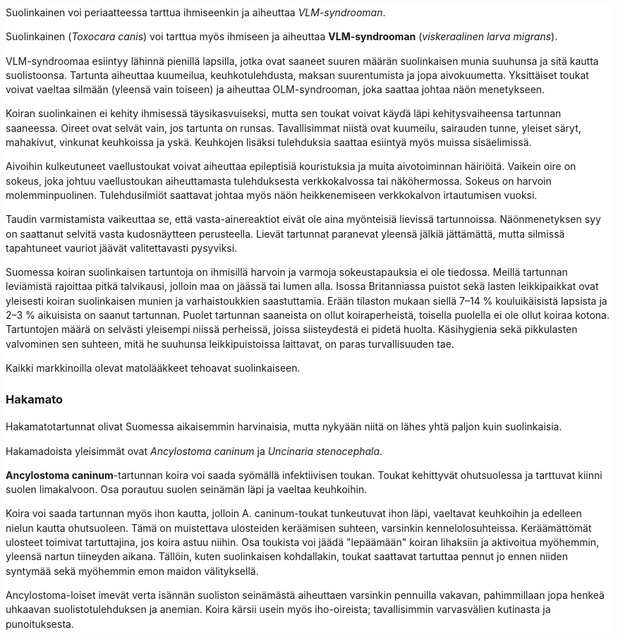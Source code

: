 Suolinkainen voi periaatteessa tarttua ihmiseenkin ja aiheuttaa _VLM-syndrooman_.

Suolinkainen (_Toxocara canis_) voi tarttua myös ihmiseen ja aiheuttaa **VLM-syndrooman** (_viskeraalinen larva migrans_).

VLM-syndroomaa esiintyy lähinnä pienillä lapsilla, jotka ovat saaneet suuren määrän suolinkaisen munia suuhunsa ja sitä kautta suolistoonsa. Tartunta aiheuttaa kuumeilua, keuhkotulehdusta, maksan suurentumista ja jopa aivokuumetta. Yksittäiset toukat voivat vaeltaa silmään (yleensä vain toiseen) ja aiheuttaa OLM-syndrooman, joka saattaa johtaa näön menetykseen.

Koiran suolinkainen ei kehity ihmisessä täysikasvuiseksi, mutta sen toukat voivat käydä läpi kehitysvaiheensa tartunnan saaneessa. Oireet ovat selvät vain, jos tartunta on runsas. Tavallisimmat niistä ovat kuumeilu, sairauden tunne, yleiset säryt, mahakivut, vinkunat keuhkoissa ja yskä. Keuhkojen lisäksi tulehduksia saattaa esiintyä myös muissa sisäelimissä.

Aivoihin kulkeutuneet vaellustoukat voivat aiheuttaa epileptisiä kouristuksia ja muita aivotoiminnan häiriöitä. Vaikein oire on sokeus, joka johtuu vaellustoukan aiheuttamasta tulehduksesta verkkokalvossa tai näköhermossa. Sokeus on harvoin molemminpuolinen. Tulehdusilmiöt saattavat johtaa myös näön heikkenemiseen verkkokalvon irtautumisen vuoksi.

Taudin varmistamista vaikeuttaa se, että vasta-ainereaktiot eivät ole aina myönteisiä lievissä tartunnoissa. Näönmenetyksen syy on saattanut selvitä vasta kudosnäytteen perusteella. Lievät tartunnat paranevat yleensä jälkiä jättämättä, mutta silmissä tapahtuneet vauriot jäävät valitettavasti pysyviksi.

Suomessa koiran suolinkaisen tartuntoja on ihmisillä harvoin ja varmoja sokeustapauksia ei ole tiedossa. Meillä tartunnan leviämistä rajoittaa pitkä talvikausi, jolloin maa on jäässä tai lumen alla. Isossa Britanniassa puistot sekä lasten leikkipaikkat ovat yleisesti koiran suolinkaisen munien ja varhaistoukkien saastuttamia. Erään tilaston mukaan siellä 7–14 % kouluikäisistä lapsista ja 2–3 % aikuisista on saanut tartunnan. Puolet tartunnan saaneista on ollut koiraperheistä, toisella puolella ei ole ollut koiraa kotona. Tartuntojen määrä on selvästi yleisempi niissä perheissä, joissa siisteydestä ei pidetä huolta. Käsihygienia sekä pikkulasten valvominen sen suhteen, mitä he suuhunsa leikkipuistoissa laittavat, on paras turvallisuuden tae.

Kaikki markkinoilla olevat matolääkkeet tehoavat suolinkaiseen.

### Hakamato

Hakamatotartunnat olivat Suomessa aikaisemmin harvinaisia, mutta nykyään niitä on lähes yhtä paljon kuin suolinkaisia.

Hakamadoista yleisimmät ovat _Ancylostoma caninum_ ja _Uncinaria stenocephala_.

**Ancylostoma caninum**\-tartunnan koira voi saada syömällä infektiivisen toukan. Toukat kehittyvät ohutsuolessa ja tarttuvat kiinni suolen limakalvoon. Osa porautuu suolen seinämän läpi ja vaeltaa keuhkoihin.

Koira voi saada tartunnan myös ihon kautta, jolloin A. caninum-toukat tunkeutuvat ihon läpi, vaeltavat keuhkoihin ja edelleen nielun kautta ohutsuoleen. Tämä on muistettava ulosteiden keräämisen suhteen, varsinkin kennelolosuhteissa. Keräämättömät ulosteet toimivat tartuttajina, jos koira astuu niihin. Osa toukista voi jäädä "lepäämään" koiran lihaksiin ja aktivoitua myöhemmin, yleensä nartun tiineyden aikana. Tällöin, kuten suolinkaisen kohdallakin, toukat saattavat tartuttaa pennut jo ennen niiden syntymää sekä myöhemmin emon maidon välityksellä.

Ancylostoma-loiset imevät verta isännän suoliston seinämästä aiheuttaen varsinkin pennuilla vakavan, pahimmillaan jopa henkeä uhkaavan suolistotulehduksen ja anemian. Koira kärsii usein myös iho-oireista; tavallisimmin varvasvälien kutinasta ja punoituksesta.
